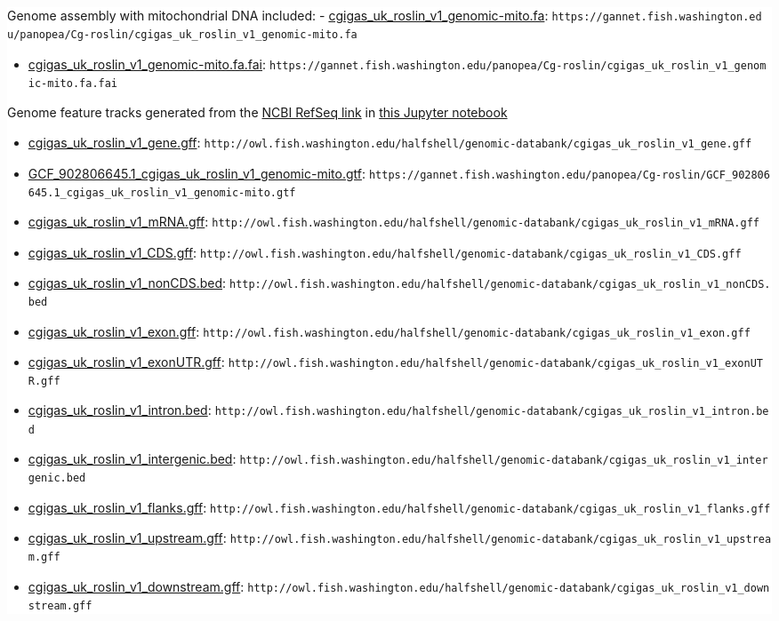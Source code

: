 Genome assembly with mitochondrial DNA included: - [cgigas_uk_roslin_v1_genomic-mito.fa](https://gannet.fish.washington.edu/panopea/Cg-roslin/cgigas_uk_roslin_v1_genomic-mito.fa): `https://gannet.fish.washington.edu/panopea/Cg-roslin/cgigas_uk_roslin_v1_genomic-mito.fa`

-   [cgigas_uk_roslin_v1_genomic-mito.fa.fai](https://gannet.fish.washington.edu/panopea/Cg-roslin/cgigas_uk_roslin_v1_genomic-mito.fa.fai): `https://gannet.fish.washington.edu/panopea/Cg-roslin/cgigas_uk_roslin_v1_genomic-mito.fa.fai`

Genome feature tracks generated from the [NCBI RefSeq link](https://ftp.ncbi.nlm.nih.gov/genomes/all/GCF/902/806/645/GCF_902806645.1_cgigas_uk_roslin_v1/) in [this Jupyter notebook](https://github.com/RobertsLab/project-gigas-oa-meth/blob/master/code/08-Generating-Genome-Feature-Tracks.ipynb)

-   [cgigas_uk_roslin_v1_gene.gff](http://owl.fish.washington.edu/halfshell/genomic-databank/cgigas_uk_roslin_v1_gene.gff): `http://owl.fish.washington.edu/halfshell/genomic-databank/cgigas_uk_roslin_v1_gene.gff`

-   [GCF_902806645.1_cgigas_uk_roslin_v1_genomic-mito.gtf](https://gannet.fish.washington.edu/panopea/Cg-roslin/GCF_902806645.1_cgigas_uk_roslin_v1_genomic-mito.gtf): `https://gannet.fish.washington.edu/panopea/Cg-roslin/GCF_902806645.1_cgigas_uk_roslin_v1_genomic-mito.gtf`

-   [cgigas_uk_roslin_v1_mRNA.gff](http://owl.fish.washington.edu/halfshell/genomic-databank/cgigas_uk_roslin_v1_mRNA.gff): `http://owl.fish.washington.edu/halfshell/genomic-databank/cgigas_uk_roslin_v1_mRNA.gff`

-   [cgigas_uk_roslin_v1_CDS.gff](http://owl.fish.washington.edu/halfshell/genomic-databank/cgigas_uk_roslin_v1_CDS.gff): `http://owl.fish.washington.edu/halfshell/genomic-databank/cgigas_uk_roslin_v1_CDS.gff`

-   [cgigas_uk_roslin_v1_nonCDS.bed](http://owl.fish.washington.edu/halfshell/genomic-databank/cgigas_uk_roslin_v1_nonCDS.bed): `http://owl.fish.washington.edu/halfshell/genomic-databank/cgigas_uk_roslin_v1_nonCDS.bed`

-   [cgigas_uk_roslin_v1_exon.gff](http://owl.fish.washington.edu/halfshell/genomic-databank/cgigas_uk_roslin_v1_exon.gff): `http://owl.fish.washington.edu/halfshell/genomic-databank/cgigas_uk_roslin_v1_exon.gff`

-   [cgigas_uk_roslin_v1_exonUTR.gff](http://owl.fish.washington.edu/halfshell/genomic-databank/cgigas_uk_roslin_v1_exonUTR.gff): `http://owl.fish.washington.edu/halfshell/genomic-databank/cgigas_uk_roslin_v1_exonUTR.gff`

-   [cgigas_uk_roslin_v1_intron.bed](http://owl.fish.washington.edu/halfshell/genomic-databank/cgigas_uk_roslin_v1_intron.bed): `http://owl.fish.washington.edu/halfshell/genomic-databank/cgigas_uk_roslin_v1_intron.bed`

-   [cgigas_uk_roslin_v1_intergenic.bed](http://owl.fish.washington.edu/halfshell/genomic-databank/cgigas_uk_roslin_v1_intergenic.bed): `http://owl.fish.washington.edu/halfshell/genomic-databank/cgigas_uk_roslin_v1_intergenic.bed`

-   [cgigas_uk_roslin_v1_flanks.gff](http://owl.fish.washington.edu/halfshell/genomic-databank/cgigas_uk_roslin_v1_flanks.gff): `http://owl.fish.washington.edu/halfshell/genomic-databank/cgigas_uk_roslin_v1_flanks.gff`

-   [cgigas_uk_roslin_v1_upstream.gff](http://owl.fish.washington.edu/halfshell/genomic-databank/cgigas_uk_roslin_v1_upstream.gff): `http://owl.fish.washington.edu/halfshell/genomic-databank/cgigas_uk_roslin_v1_upstream.gff`

-   [cgigas_uk_roslin_v1_downstream.gff](http://owl.fish.washington.edu/halfshell/genomic-databank/cgigas_uk_roslin_v1_downstream.gff): `http://owl.fish.washington.edu/halfshell/genomic-databank/cgigas_uk_roslin_v1_downstream.gff`

